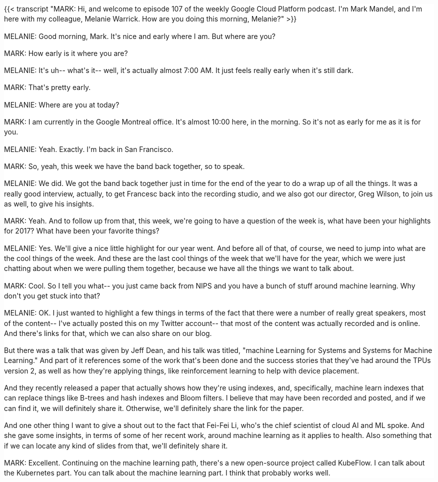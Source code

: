 {{< transcript "MARK: Hi, and welcome to episode 107 of the weekly Google Cloud Platform podcast. I'm Mark Mandel, and I'm here with my colleague, Melanie Warrick. How are you doing this morning, Melanie?" >}}

MELANIE: Good morning, Mark. It's nice and early where I am. But where are you? 

MARK: How early is it where you are? 

MELANIE: It's uh-- what's it-- well, it's actually almost 7:00 AM. It just feels really early when it's still dark. 

MARK: That's pretty early. 

MELANIE: Where are you at today? 

MARK: I am currently in the Google Montreal office. It's almost 10:00 here, in the morning. So it's not as early for me as it is for you. 

MELANIE: Yeah. Exactly. I'm back in San Francisco. 

MARK: So, yeah, this week we have the band back together, so to speak. 

MELANIE: We did. We got the band back together just in time for the end of the year to do a wrap up of all the things. It was a really good interview, actually, to get Francesc back into the recording studio, and we also got our director, Greg Wilson, to join us as well, to give his insights. 

MARK: Yeah. And to follow up from that, this week, we're going to have a question of the week is, what have been your highlights for 2017? What have been your favorite things? 

MELANIE: Yes. We'll give a nice little highlight for our year went. And before all of that, of course, we need to jump into what are the cool things of the week. And these are the last cool things of the week that we'll have for the year, which we were just chatting about when we were pulling them together, because we have all the things we want to talk about. 

MARK: Cool. So I tell you what-- you just came back from NIPS and you have a bunch of stuff around machine learning. Why don't you get stuck into that? 

MELANIE: OK. I just wanted to highlight a few things in terms of the fact that there were a number of really great speakers, most of the content-- I've actually posted this on my Twitter account-- that most of the content was actually recorded and is online. And there's links for that, which we can also share on our blog. 

But there was a talk that was given by Jeff Dean, and his talk was titled, "machine Learning for Systems and Systems for Machine Learning." And part of it references some of the work that's been done and the success stories that they've had around the TPUs version 2, as well as how they're applying things, like reinforcement learning to help with device placement. 

And they recently released a paper that actually shows how they're using indexes, and, specifically, machine learn indexes that can replace things like B-trees and hash indexes and Bloom filters. I believe that may have been recorded and posted, and if we can find it, we will definitely share it. Otherwise, we'll definitely share the link for the paper. 

And one other thing I want to give a shout out to the fact that Fei-Fei Li, who's the chief scientist of cloud AI and ML spoke. And she gave some insights, in terms of some of her recent work, around machine learning as it applies to health. Also something that if we can locate any kind of slides from that, we'll definitely share it. 

MARK: Excellent. Continuing on the machine learning path, there's a new open-source project called KubeFlow. I can talk about the Kubernetes part. You can talk about the machine learning part. I think that probably works well. 
